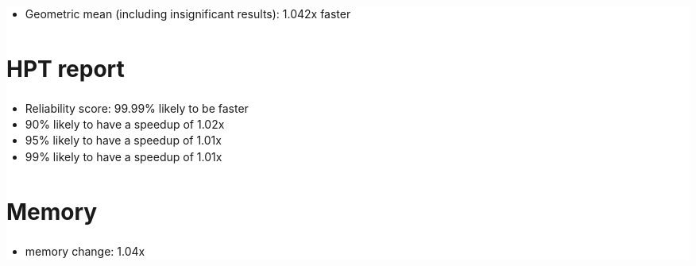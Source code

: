- Geometric mean (including insignificant results): 1.042x faster

# HPT report

- Reliability score: 99.99% likely to be faster
- 90% likely to have a speedup of 1.02x
- 95% likely to have a speedup of 1.01x
- 99% likely to have a speedup of 1.01x

# Memory
- memory change: 1.04x